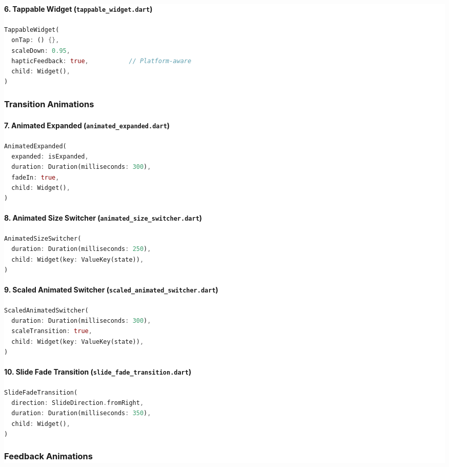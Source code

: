 #### 6. Tappable Widget (`tappable_widget.dart`)
```dart
TappableWidget(
  onTap: () {},
  scaleDown: 0.95,
  hapticFeedback: true,           // Platform-aware
  child: Widget(),
)
```

### Transition Animations

#### 7. Animated Expanded (`animated_expanded.dart`)
```dart
AnimatedExpanded(
  expanded: isExpanded,
  duration: Duration(milliseconds: 300),
  fadeIn: true,
  child: Widget(),
)
```

#### 8. Animated Size Switcher (`animated_size_switcher.dart`)
```dart
AnimatedSizeSwitcher(
  duration: Duration(milliseconds: 250),
  child: Widget(key: ValueKey(state)),
)
```

#### 9. Scaled Animated Switcher (`scaled_animated_switcher.dart`)
```dart
ScaledAnimatedSwitcher(
  duration: Duration(milliseconds: 300),
  scaleTransition: true,
  child: Widget(key: ValueKey(state)),
)
```

#### 10. Slide Fade Transition (`slide_fade_transition.dart`)
```dart
SlideFadeTransition(
  direction: SlideDirection.fromRight,
  duration: Duration(milliseconds: 350),
  child: Widget(),
)
```

### Feedback Animations
